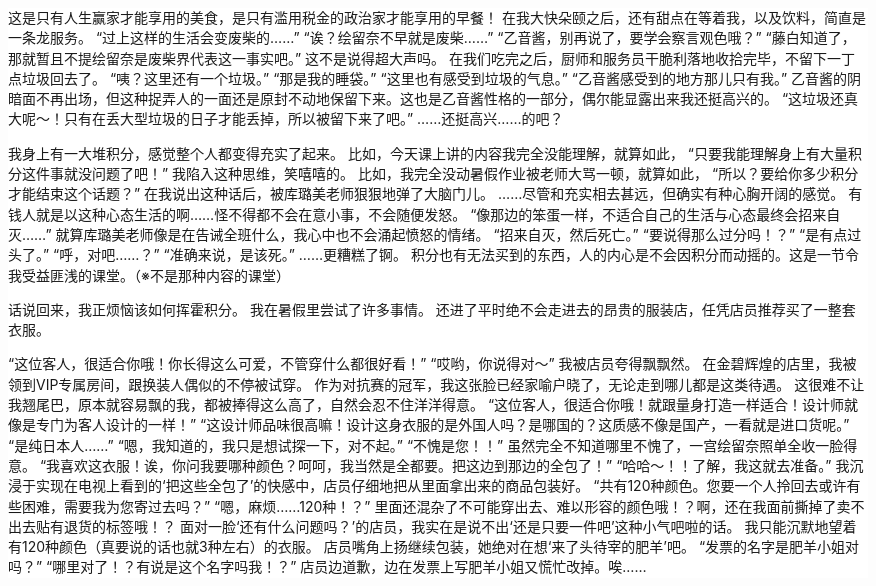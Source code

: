这是只有人生赢家才能享用的美食，是只有滥用税金的政治家才能享用的早餐！
在我大快朵颐之后，还有甜点在等着我，以及饮料，简直是一条龙服务。
“过上这样的生活会变废柴的……”
“诶？绘留奈不早就是废柴……”
“乙音酱，别再说了，要学会察言观色哦？”
“藤白知道了，那就暂且不提绘留奈是废柴界代表这一事实吧。”
这不是说得超大声吗。
在我们吃完之后，厨师和服务员干脆利落地收拾完毕，不留下一丁点垃圾回去了。
“咦？这里还有一个垃圾。”
“那是我的睡袋。”
“这里也有感受到垃圾的气息。”
“乙音酱感受到的地方那儿只有我。”
乙音酱的阴暗面不再出场，但这种捉弄人的一面还是原封不动地保留下来。这也是乙音酱性格的一部分，偶尔能显露出来我还挺高兴的。
“这垃圾还真大呢～！只有在丢大型垃圾的日子才能丢掉，所以被留下来了吧。”
……还挺高兴……的吧？


我身上有一大堆积分，感觉整个人都变得充实了起来。
比如，今天课上讲的内容我完全没能理解，就算如此，
“只要我能理解身上有大量积分这件事就没问题了吧！”
我陷入这种思维，笑嘻嘻的。
比如，我完全没动暑假作业被老师大骂一顿，就算如此，
“所以？要给你多少积分才能结束这个话题？”
在我说出这种话后，被库璐美老师狠狠地弹了大脑门儿。
……尽管和充实相去甚远，但确实有种心胸开阔的感觉。
有钱人就是以这种心态生活的啊……怪不得都不会在意小事，不会随便发怒。
“像那边的笨蛋一样，不适合自己的生活与心态最终会招来自灭……”
就算库璐美老师像是在告诫全班什么，我心中也不会涌起愤怒的情绪。
“招来自灭，然后死亡。”
“要说得那么过分吗！？”
“是有点过头了。”
“呼，对吧……？”
“准确来说，是该死。”
……更糟糕了锕。
积分也有无法买到的东西，人的内心是不会因积分而动摇的。这是一节令我受益匪浅的课堂。（※不是那种内容的课堂）


话说回来，我正烦恼该如何挥霍积分。
我在暑假里尝试了许多事情。
还进了平时绝不会走进去的昂贵的服装店，任凭店员推荐买了一整套衣服。


“这位客人，很适合你哦！你长得这么可爱，不管穿什么都很好看！”
“哎哟，你说得对～”
我被店员夸得飘飘然。
在金碧辉煌的店里，我被领到VIP专属房间，跟换装人偶似的不停被试穿。
作为对抗赛的冠军，我这张脸已经家喻户晓了，无论走到哪儿都是这类待遇。
这很难不让我翘尾巴，原本就容易飘的我，都被捧得这么高了，自然会忍不住洋洋得意。
“这位客人，很适合你哦！就跟量身打造一样适合！设计师就像是专门为客人设计的一样！”
“这设计师品味很高嘛！设计这身衣服的是外国人吗？是哪国的？这质感不像是国产，一看就是进口货呢。”
“是纯日本人……”
“嗯，我知道的，我只是想试探一下，对不起。”
“不愧是您！！”
虽然完全不知道哪里不愧了，一宫绘留奈照单全收一脸得意。
“我喜欢这衣服！诶，你问我要哪种颜色？呵呵，我当然是全都要。把这边到那边的全包了！”
“哈哈～！！了解，我这就去准备。”
我沉浸于实现在电视上看到的‘把这些全包了’的快感中，店员仔细地把从里面拿出来的商品包装好。
“共有120种颜色。您要一个人拎回去或许有些困难，需要我为您寄过去吗？”
“嗯，麻烦……120种！？”
里面还混杂了不可能穿出去、难以形容的颜色哦！？啊，还在我面前撕掉了卖不出去贴有退货的标签哦！？
面对一脸‘还有什么问题吗？’的店员，我实在是说不出‘还是只要一件吧’这种小气吧啦的话。
我只能沉默地望着有120种颜色（真要说的话也就3种左右）的衣服。
店员嘴角上扬继续包装，她绝对在想‘来了头待宰的肥羊’吧。
“发票的名字是肥羊小姐对吗？”
“哪里对了！？有说是这个名字吗我！？”
店员边道歉，边在发票上写肥羊小姐又慌忙改掉。唉……